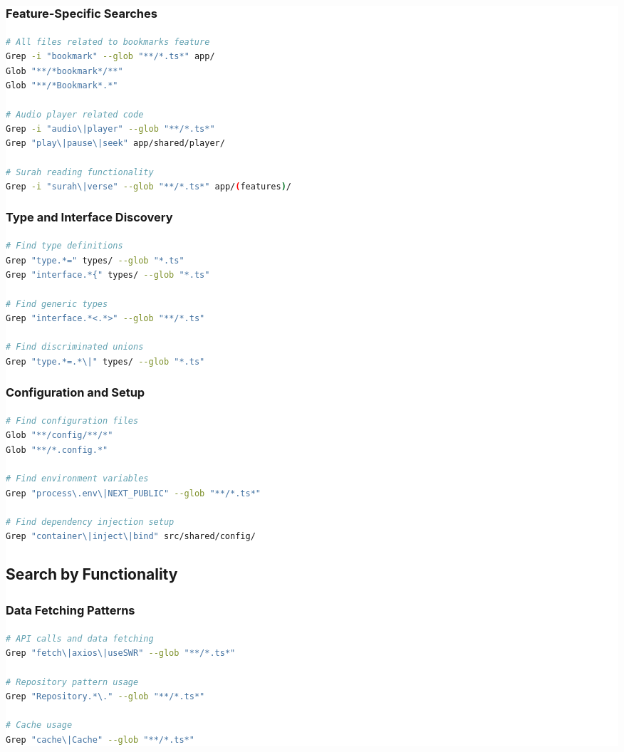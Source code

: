 ### Feature-Specific Searches

```bash
# All files related to bookmarks feature
Grep -i "bookmark" --glob "**/*.ts*" app/
Glob "**/*bookmark*/**"
Glob "**/*Bookmark*.*"

# Audio player related code
Grep -i "audio\|player" --glob "**/*.ts*"
Grep "play\|pause\|seek" app/shared/player/

# Surah reading functionality
Grep -i "surah\|verse" --glob "**/*.ts*" app/(features)/
```

### Type and Interface Discovery

```bash
# Find type definitions
Grep "type.*=" types/ --glob "*.ts"
Grep "interface.*{" types/ --glob "*.ts"

# Find generic types
Grep "interface.*<.*>" --glob "**/*.ts"

# Find discriminated unions
Grep "type.*=.*\|" types/ --glob "*.ts"
```

### Configuration and Setup

```bash
# Find configuration files
Glob "**/config/**/*"
Glob "**/*.config.*"

# Find environment variables
Grep "process\.env\|NEXT_PUBLIC" --glob "**/*.ts*"

# Find dependency injection setup
Grep "container\|inject\|bind" src/shared/config/
```

## Search by Functionality

### Data Fetching Patterns

```bash
# API calls and data fetching
Grep "fetch\|axios\|useSWR" --glob "**/*.ts*"

# Repository pattern usage
Grep "Repository.*\." --glob "**/*.ts*"

# Cache usage
Grep "cache\|Cache" --glob "**/*.ts*"
```
